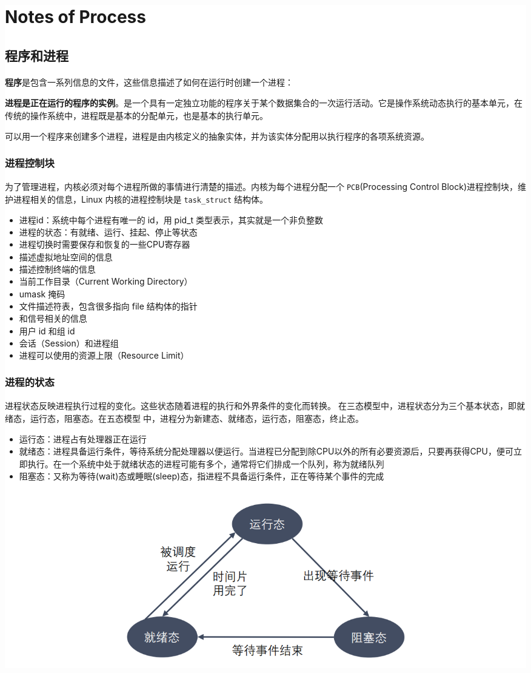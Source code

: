 # Notes of Process

## 程序和进程

**程序**是包含一系列信息的文件，这些信息描述了如何在运行时创建一个进程：

**进程是正在运行的程序的实例**。是一个具有一定独立功能的程序关于某个数据集合的一次运行活动。它是操作系统动态执行的基本单元，在传统的操作系统中，进程既是基本的分配单元，也是基本的执行单元。

可以用一个程序来创建多个进程，进程是由内核定义的抽象实体，并为该实体分配用以执行程序的各项系统资源。

### 进程控制块

为了管理进程，内核必须对每个进程所做的事情进行清楚的描述。内核为每个进程分配一个 `PCB`(Processing Control Block)进程控制块，维护进程相关的信息，Linux 内核的进程控制块是 `task_struct` 结构体。

- 进程id：系统中每个进程有唯一的 id，用 pid_t 类型表示，其实就是一个非负整数
- 进程的状态：有就绪、运行、挂起、停止等状态
- 进程切换时需要保存和恢复的一些CPU寄存器
- 描述虚拟地址空间的信息
- 描述控制终端的信息
- 当前工作目录（Current Working Directory）
- umask 掩码
- 文件描述符表，包含很多指向 file 结构体的指针
- 和信号相关的信息
- 用户 id 和组 id
- 会话（Session）和进程组
- 进程可以使用的资源上限（Resource Limit）

### 进程的状态

进程状态反映进程执行过程的变化。这些状态随着进程的执行和外界条件的变化而转换。
在三态模型中，进程状态分为三个基本状态，即就绪态，运行态，阻塞态。在五态模型
中，进程分为新建态、就绪态，运行态，阻塞态，终止态。

- 运行态：进程占有处理器正在运行
- 就绪态：进程具备运行条件，等待系统分配处理器以便运行。当进程已分配到除CPU以外的所有必要资源后，只要再获得CPU，便可立即执行。在一个系统中处于就绪状态的进程可能有多个，通常将它们排成一个队列，称为就绪队列
- 阻塞态：又称为等待(wait)态或睡眠(sleep)态，指进程不具备运行条件，正在等待某个事件的完成

<div align="center"><img src="Figures/StatusOfProcess.png" width = "55%" ></div>
